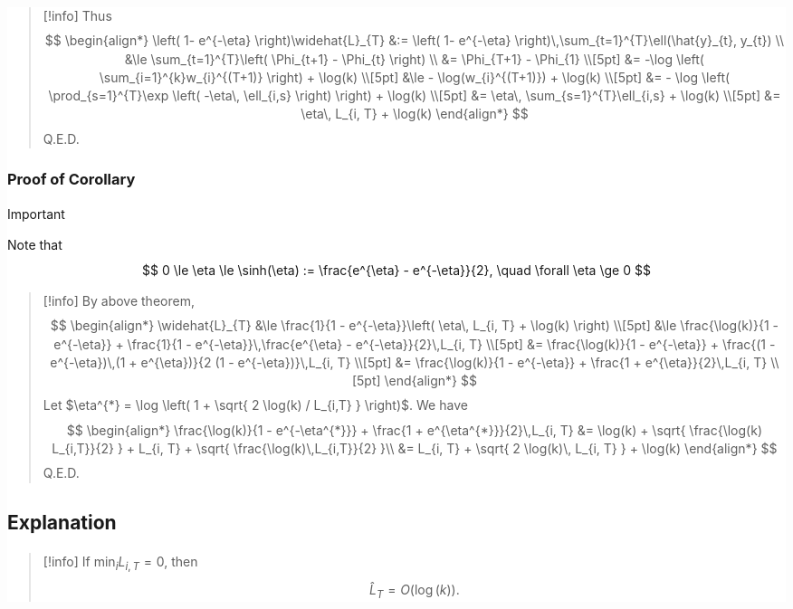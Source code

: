 >[!info]
>Thus
>$$
>\begin{align*}
> \left( 1- e^{-\eta} \right)\widehat{L}_{T} &:= \left( 1- e^{-\eta} \right)\,\sum_{t=1}^{T}\ell(\hat{y}_{t}, y_{t}) \\
> &\le \sum_{t=1}^{T}\left( \Phi_{t+1} - \Phi_{t} \right) \\
> &= \Phi_{T+1} - \Phi_{1} \\[5pt]
> &= -\log \left( \sum_{i=1}^{k}w_{i}^{(T+1)} \right) + \log(k) \\[5pt]
> &\le - \log(w_{i}^{(T+1)}) + \log(k) \\[5pt]
> &= - \log \left( \prod_{s=1}^{T}\exp \left( -\eta\, \ell_{i,s} \right) \right)  + \log(k) \\[5pt]
> &= \eta\, \sum_{s=1}^{T}\ell_{i,s} + \log(k) \\[5pt]
> &= \eta\, L_{i, T} + \log(k) 
>\end{align*}
>$$
>Q.E.D.

### Proof of Corollary

>[!important]
>Note that
>$$
> 0 \le \eta \le \sinh(\eta) := \frac{e^{\eta} - e^{-\eta}}{2}, \quad \forall \eta \ge 0
>$$

>[!info]
>By above theorem,
>$$
>\begin{align*}
>  \widehat{L}_{T} &\le \frac{1}{1 - e^{-\eta}}\left( \eta\, L_{i, T} + \log(k) \right) \\[5pt]
>  &\le \frac{\log(k)}{1 - e^{-\eta}} + \frac{1}{1 - e^{-\eta}}\,\frac{e^{\eta} - e^{-\eta}}{2}\,L_{i, T} \\[5pt]
>  &= \frac{\log(k)}{1 - e^{-\eta}} + \frac{(1 - e^{-\eta})\,(1 + e^{\eta})}{2 (1 - e^{-\eta})}\,L_{i, T} \\[5pt]
>  &= \frac{\log(k)}{1 - e^{-\eta}} + \frac{1 + e^{\eta}}{2}\,L_{i, T} \\[5pt]
>\end{align*}
>$$
>Let $\eta^{*} = \log \left( 1 + \sqrt{ 2 \log(k) / L_{i,T} } \right)$. We have
>$$
>\begin{align*}
> \frac{\log(k)}{1 - e^{-\eta^{*}}}  + \frac{1 + e^{\eta^{*}}}{2}\,L_{i, T}  &= \log(k) + \sqrt{ \frac{\log(k) L_{i,T}}{2} } + L_{i, T} + \sqrt{ \frac{\log(k)\,L_{i,T}}{2} }\\
> &= L_{i, T} + \sqrt{ 2 \log(k)\, L_{i, T} } + \log(k)
>\end{align*}
>$$
>Q.E.D.


## Explanation

>[!info]
>If $\min_{i} L_{i,T} = 0$, then 
>$$
>\widehat{L}_{T} = O(\log(k)).
>$$
>
